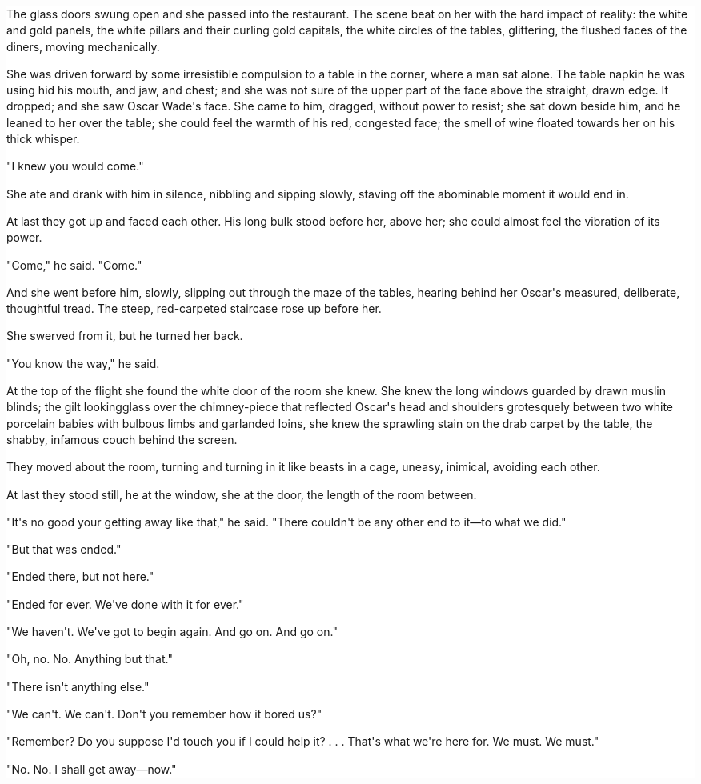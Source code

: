 The glass doors swung open and she passed into the restaurant. The scene beat on her with the hard impact of reality: the white and gold panels, the white pillars and their curling gold capitals, the white circles of the tables, glittering, the flushed faces of the diners, moving mechanically.

She was driven forward by some irresistible compulsion to a table in the corner, where a man sat alone. The table napkin he was using hid his mouth, and jaw, and chest; and she was not sure of the upper part of the face above the straight, drawn edge. It dropped; and she saw Oscar Wade's face. She came to him, dragged, without power to resist; she sat down beside him, and he leaned to her over the table; she could feel the warmth of his red, congested face; the smell of wine floated towards her on his thick whisper.

"I knew you would come."

She ate and drank with him in silence, nibbling and sipping slowly, staving off the abominable moment it would end in.

At last they got up and faced each other. His long bulk stood before her, above her; she could almost feel the vibration of its power.

"Come," he said. "Come."

And she went before him, slowly, slipping out through the maze of the tables, hearing behind her Oscar's measured, deliberate, thoughtful tread. The steep, red-carpeted staircase rose up before her.

She swerved from it, but he turned her back.

"You know the way," he said.

At the top of the flight she found the white door of the room she knew. She knew the long windows guarded by drawn muslin blinds; the gilt lookingglass over the chimney-piece that reflected Oscar's head and shoulders grotesquely between two white porcelain babies with bulbous limbs and garlanded loins, she knew the sprawling stain on the drab carpet by the table, the shabby, infamous couch behind the screen.

They moved about the room, turning and turning in it like beasts in a cage, uneasy, inimical, avoiding each other.

At last they stood still, he at the window, she at the door, the length of the room between.

"It's no good your getting away like that," he said. "There couldn't be any other end to it—to what we did."

"But that was ended."

"Ended there, but not here."

"Ended for ever. We've done with it for ever."

"We haven't. We've got to begin again. And go on. And go on."

"Oh, no. No. Anything but that."

"There isn't anything else."

"We can't. We can't. Don't you remember how it bored us?"

"Remember? Do you suppose I'd touch you if I could help it? . . . That's what we're here for. We must. We must."

"No. No. I shall get away—now."
